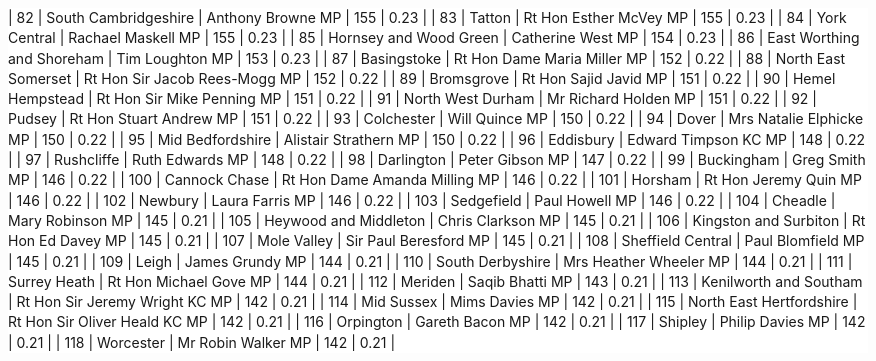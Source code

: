 | 82 | South Cambridgeshire | Anthony Browne MP | 155 | 0.23 |
| 83 | Tatton | Rt Hon Esther McVey MP | 155 | 0.23 |
| 84 | York Central | Rachael Maskell MP | 155 | 0.23 |
| 85 | Hornsey and Wood Green | Catherine West MP | 154 | 0.23 |
| 86 | East Worthing and Shoreham | Tim Loughton MP | 153 | 0.23 |
| 87 | Basingstoke | Rt Hon Dame Maria Miller MP | 152 | 0.22 |
| 88 | North East Somerset | Rt Hon Sir Jacob Rees-Mogg MP | 152 | 0.22 |
| 89 | Bromsgrove | Rt Hon Sajid Javid MP | 151 | 0.22 |
| 90 | Hemel Hempstead | Rt Hon Sir Mike Penning MP | 151 | 0.22 |
| 91 | North West Durham | Mr Richard Holden MP | 151 | 0.22 |
| 92 | Pudsey | Rt Hon Stuart Andrew MP | 151 | 0.22 |
| 93 | Colchester | Will Quince MP | 150 | 0.22 |
| 94 | Dover | Mrs Natalie Elphicke MP | 150 | 0.22 |
| 95 | Mid Bedfordshire | Alistair Strathern MP | 150 | 0.22 |
| 96 | Eddisbury | Edward Timpson KC MP | 148 | 0.22 |
| 97 | Rushcliffe | Ruth Edwards MP | 148 | 0.22 |
| 98 | Darlington | Peter Gibson MP | 147 | 0.22 |
| 99 | Buckingham | Greg Smith MP | 146 | 0.22 |
| 100 | Cannock Chase | Rt Hon Dame Amanda Milling MP | 146 | 0.22 |
| 101 | Horsham | Rt Hon Jeremy Quin MP | 146 | 0.22 |
| 102 | Newbury | Laura Farris MP | 146 | 0.22 |
| 103 | Sedgefield | Paul Howell MP | 146 | 0.22 |
| 104 | Cheadle | Mary Robinson MP | 145 | 0.21 |
| 105 | Heywood and Middleton | Chris Clarkson MP | 145 | 0.21 |
| 106 | Kingston and Surbiton | Rt Hon Ed Davey MP | 145 | 0.21 |
| 107 | Mole Valley | Sir Paul Beresford MP | 145 | 0.21 |
| 108 | Sheffield Central | Paul Blomfield MP | 145 | 0.21 |
| 109 | Leigh | James Grundy MP | 144 | 0.21 |
| 110 | South Derbyshire | Mrs Heather Wheeler MP | 144 | 0.21 |
| 111 | Surrey Heath | Rt Hon Michael Gove MP | 144 | 0.21 |
| 112 | Meriden | Saqib Bhatti MP | 143 | 0.21 |
| 113 | Kenilworth and Southam | Rt Hon Sir Jeremy Wright KC MP | 142 | 0.21 |
| 114 | Mid Sussex | Mims Davies MP | 142 | 0.21 |
| 115 | North East Hertfordshire | Rt Hon Sir Oliver Heald KC MP | 142 | 0.21 |
| 116 | Orpington | Gareth Bacon MP | 142 | 0.21 |
| 117 | Shipley | Philip Davies MP | 142 | 0.21 |
| 118 | Worcester | Mr Robin Walker MP | 142 | 0.21 |